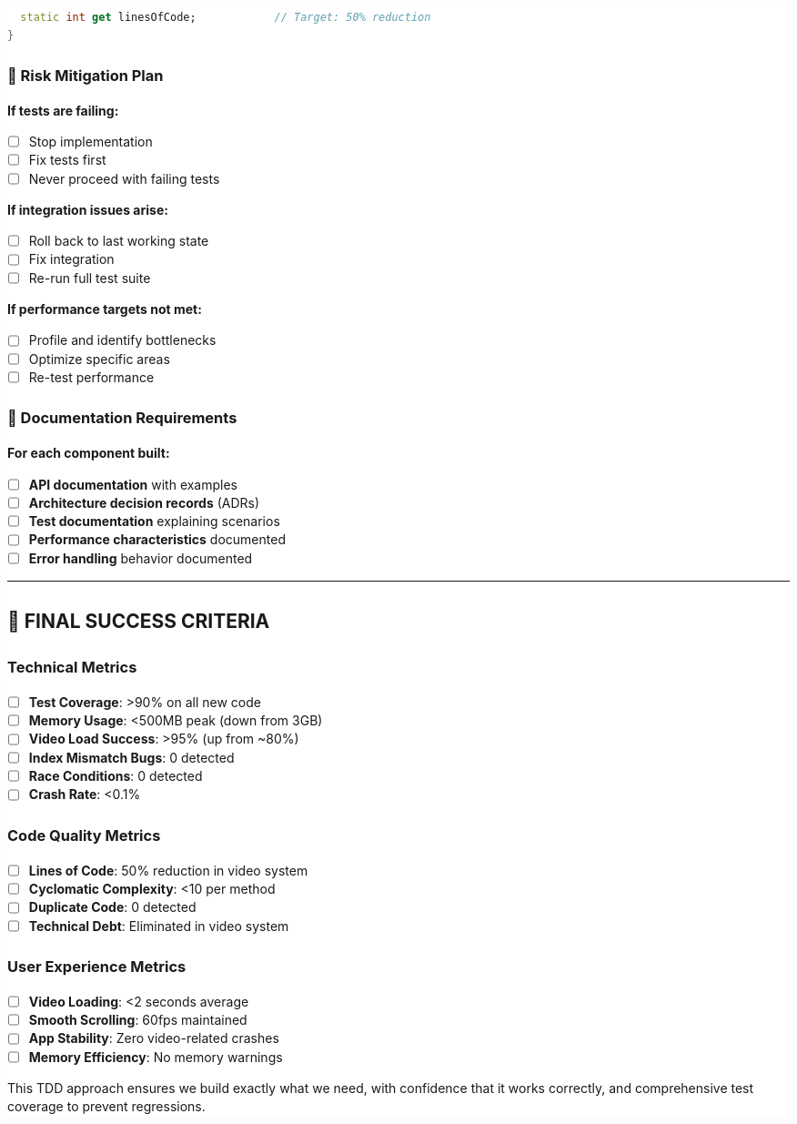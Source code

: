 ```dart
  static int get linesOfCode;            // Target: 50% reduction
}
```

### 🚨 Risk Mitigation Plan

**If tests are failing:**
- [ ] Stop implementation
- [ ] Fix tests first
- [ ] Never proceed with failing tests

**If integration issues arise:**
- [ ] Roll back to last working state
- [ ] Fix integration
- [ ] Re-run full test suite

**If performance targets not met:**
- [ ] Profile and identify bottlenecks
- [ ] Optimize specific areas
- [ ] Re-test performance

### 📝 Documentation Requirements

**For each component built:**
- [ ] **API documentation** with examples
- [ ] **Architecture decision records** (ADRs)
- [ ] **Test documentation** explaining scenarios
- [ ] **Performance characteristics** documented
- [ ] **Error handling** behavior documented

---

## 🎯 FINAL SUCCESS CRITERIA

### Technical Metrics
- [ ] **Test Coverage**: >90% on all new code
- [ ] **Memory Usage**: <500MB peak (down from 3GB)
- [ ] **Video Load Success**: >95% (up from ~80%)
- [ ] **Index Mismatch Bugs**: 0 detected
- [ ] **Race Conditions**: 0 detected
- [ ] **Crash Rate**: <0.1%

### Code Quality Metrics
- [ ] **Lines of Code**: 50% reduction in video system
- [ ] **Cyclomatic Complexity**: <10 per method
- [ ] **Duplicate Code**: 0 detected
- [ ] **Technical Debt**: Eliminated in video system

### User Experience Metrics
- [ ] **Video Loading**: <2 seconds average
- [ ] **Smooth Scrolling**: 60fps maintained
- [ ] **App Stability**: Zero video-related crashes
- [ ] **Memory Efficiency**: No memory warnings

This TDD approach ensures we build exactly what we need, with confidence that it works correctly, and comprehensive test coverage to prevent regressions.